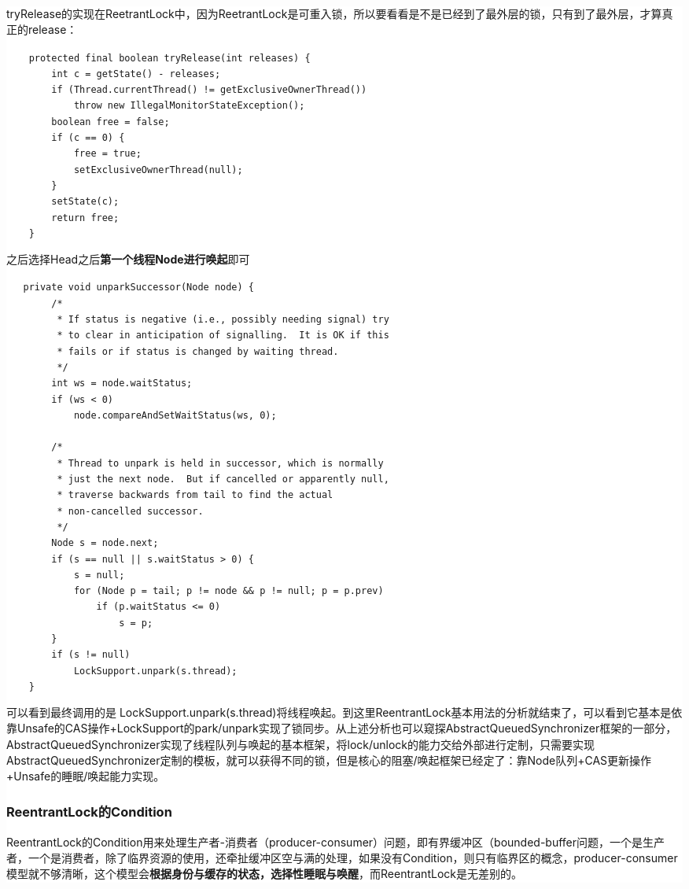 tryRelease的实现在ReetrantLock中，因为ReetrantLock是可重入锁，所以要看看是不是已经到了最外层的锁，只有到了最外层，才算真正的release：

        protected final boolean tryRelease(int releases) {
            int c = getState() - releases;
            if (Thread.currentThread() != getExclusiveOwnerThread())
                throw new IllegalMonitorStateException();
            boolean free = false;
            if (c == 0) {
                free = true;
                setExclusiveOwnerThread(null);
            }
            setState(c);
            return free;
        }	
 
 之后选择Head之后**第一个线程Node进行唤起**即可
 
	   private void unparkSuccessor(Node node) {
	        /*
	         * If status is negative (i.e., possibly needing signal) try
	         * to clear in anticipation of signalling.  It is OK if this
	         * fails or if status is changed by waiting thread.
	         */
	        int ws = node.waitStatus;
	        if (ws < 0)
	            node.compareAndSetWaitStatus(ws, 0);
	
	        /*
	         * Thread to unpark is held in successor, which is normally
	         * just the next node.  But if cancelled or apparently null,
	         * traverse backwards from tail to find the actual
	         * non-cancelled successor.
	         */
	        Node s = node.next;
	        if (s == null || s.waitStatus > 0) {
	            s = null;
	            for (Node p = tail; p != node && p != null; p = p.prev)
	                if (p.waitStatus <= 0)
	                    s = p;
	        }
	        if (s != null)
	            LockSupport.unpark(s.thread);
	    }       
可以看到最终调用的是 LockSupport.unpark(s.thread)将线程唤起。到这里ReentrantLock基本用法的分析就结束了，可以看到它基本是依靠Unsafe的CAS操作+LockSupport的park/unpark实现了锁同步。从上述分析也可以窥探AbstractQueuedSynchronizer框架的一部分，AbstractQueuedSynchronizer实现了线程队列与唤起的基本框架，将lock/unlock的能力交给外部进行定制，只需要实现AbstractQueuedSynchronizer定制的模板，就可以获得不同的锁，但是核心的阻塞/唤起框架已经定了：靠Node队列+CAS更新操作+Unsafe的睡眠/唤起能力实现。	 
   
### ReentrantLock的Condition

ReentrantLock的Condition用来处理生产者-消费者（producer-consumer）问题，即有界缓冲区（bounded-buffer问题，一个是生产者，一个是消费者，除了临界资源的使用，还牵扯缓冲区空与满的处理，如果没有Condition，则只有临界区的概念，producer-consumer模型就不够清晰，这个模型会**根据身份与缓存的状态，选择性睡眠与唤醒**，而ReentrantLock是无差别的。
